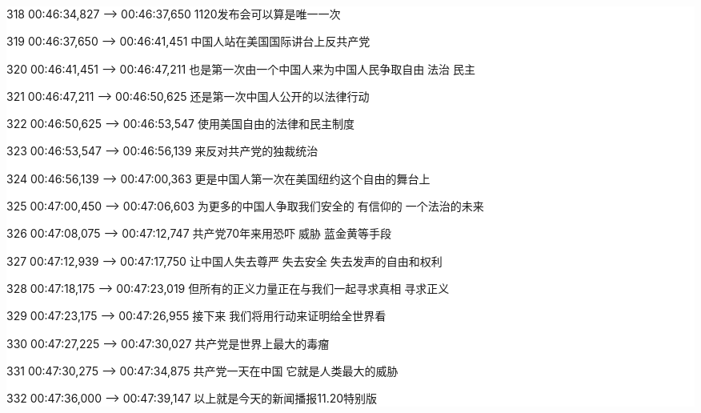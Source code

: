 318
00:46:34,827 –&gt; 00:46:37,650
1120发布会可以算是唯一一次
 
319
00:46:37,650 –&gt; 00:46:41,451
中国人站在美国国际讲台上反共产党
 
320
00:46:41,451 –&gt; 00:46:47,211
也是第一次由一个中国人来为中国人民争取自由 法治 民主
 
321
00:46:47,211 –&gt; 00:46:50,625
还是第一次中国人公开的以法律行动
 
322
00:46:50,625 –&gt; 00:46:53,547
使用美国自由的法律和民主制度
 
323
00:46:53,547 –&gt; 00:46:56,139
来反对共产党的独裁统治
 
324
00:46:56,139 –&gt; 00:47:00,363
更是中国人第一次在美国纽约这个自由的舞台上
 
325
00:47:00,450 –&gt; 00:47:06,603
为更多的中国人争取我们安全的 有信仰的 一个法治的未来
 
326
00:47:08,075 –&gt; 00:47:12,747
共产党70年来用恐吓 威胁 蓝金黄等手段
 
327
00:47:12,939 –&gt; 00:47:17,750
让中国人失去尊严 失去安全 失去发声的自由和权利
 
328
00:47:18,175 –&gt; 00:47:23,019
但所有的正义力量正在与我们一起寻求真相 寻求正义
 
329
00:47:23,175 –&gt; 00:47:26,955
接下来 我们将用行动来证明给全世界看
 
330
00:47:27,225 –&gt; 00:47:30,027
共产党是世界上最大的毒瘤
 
331
00:47:30,275 –&gt; 00:47:34,875
共产党一天在中国 它就是人类最大的威胁
 
332
00:47:36,000 –&gt; 00:47:39,147
以上就是今天的新闻播报11.20特别版
 